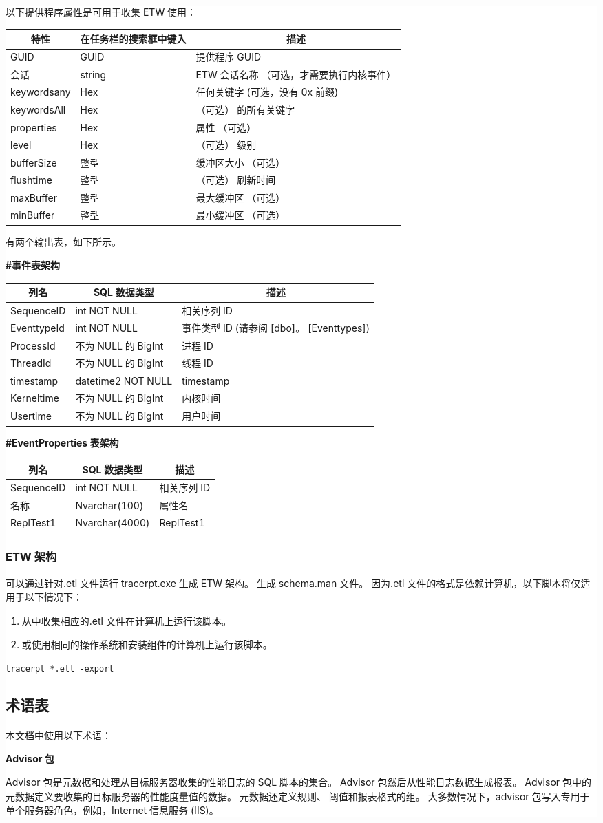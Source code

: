 以下提供程序属性是可用于收集 ETW 使用：

特性 | 在任务栏的搜索框中键入 | 描述
--- | --- | ---
GUID | GUID | 提供程序 GUID
会话 | string | ETW 会话名称 （可选，才需要执行内核事件）
keywordsany | Hex | 任何关键字 (可选，没有 0x 前缀)
keywordsAll | Hex | （可选） 的所有关键字
properties | Hex | 属性 （可选）
level | Hex | （可选） 级别
bufferSize | 整型 | 缓冲区大小 （可选）
flushtime | 整型 | （可选） 刷新时间
maxBuffer | 整型 | 最大缓冲区 （可选）
minBuffer | 整型 | 最小缓冲区 （可选）

有两个输出表，如下所示。

**\#事件表架构**

列名 | SQL 数据类型 | 描述
--- | --- | ---
SequenceID | int NOT NULL | 相关序列 ID
EventtypeId | int NOT NULL | 事件类型 ID (请参阅 [dbo]。 [Eventtypes])
ProcessId | 不为 NULL 的 BigInt | 进程 ID
ThreadId | 不为 NULL 的 BigInt | 线程 ID
timestamp | datetime2 NOT NULL | timestamp
Kerneltime | 不为 NULL 的 BigInt | 内核时间
Usertime | 不为 NULL 的 BigInt | 用户时间

**\#EventProperties 表架构**

列名 | SQL 数据类型 | 描述
--- | --- | ---
SequenceID | int NOT NULL | 相关序列 ID
名称 | Nvarchar(100) | 属性名
ReplTest1 | Nvarchar(4000) | ReplTest1

### <a name="etw-schema"></a>ETW 架构

可以通过针对.etl 文件运行 tracerpt.exe 生成 ETW 架构。 生成 schema.man 文件。 因为.etl 文件的格式是依赖计算机，以下脚本将仅适用于以下情况下：

1.  从中收集相应的.etl 文件在计算机上运行该脚本。

2.  或使用相同的操作系统和安装组件的计算机上运行该脚本。

``` syntax
tracerpt *.etl -export
```

## <a name="glossary"></a>术语表


本文档中使用以下术语：

**Advisor 包**

Advisor 包是元数据和处理从目标服务器收集的性能日志的 SQL 脚本的集合。 Advisor 包然后从性能日志数据生成报表。 Advisor 包中的元数据定义要收集的目标服务器的性能度量值的数据。 元数据还定义规则、 阈值和报表格式的组。 大多数情况下，advisor 包写入专用于单个服务器角色，例如，Internet 信息服务 (IIS)。
